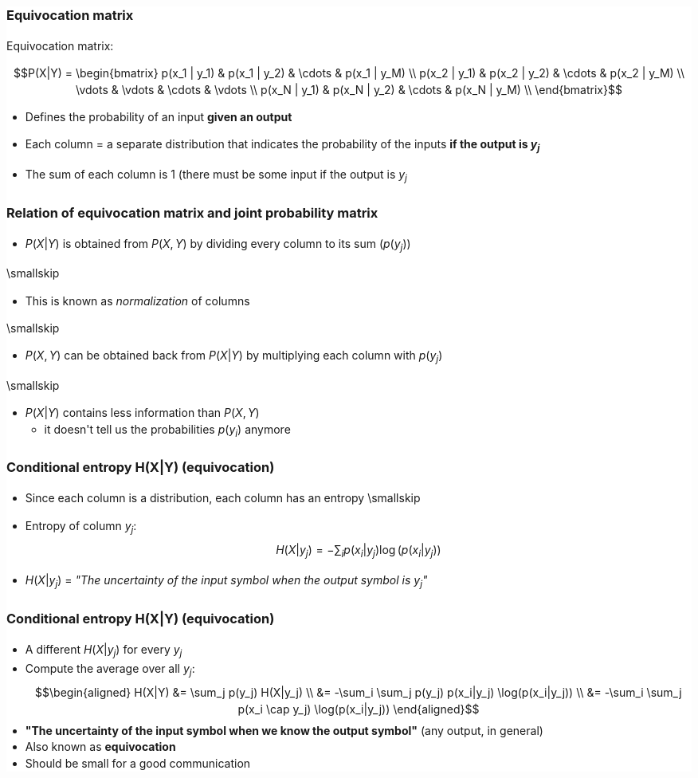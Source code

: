 ### Equivocation matrix

Equivocation matrix:

$$P(X|Y) =
\begin{bmatrix}
p(x_1 | y_1) & p(x_1 | y_2) & \cdots & p(x_1 | y_M) \\ 
p(x_2 | y_1) & p(x_2 | y_2) & \cdots & p(x_2 | y_M) \\ 
\vdots & \vdots & \cdots & \vdots \\
p(x_N | y_1) & p(x_N | y_2) & \cdots & p(x_N | y_M) \\
\end{bmatrix}$$

* Defines the probability of an input **given an output**
* Each column  = a separate distribution that indicates the probability of the inputs
**if the output is $y_j$**

* The sum of each column is 1 (there must be some input if the output is $y_j$

### Relation of equivocation matrix and joint probability matrix

* $P(X|Y)$ is obtained from $P(X,Y)$ by dividing every column to its sum ($p(y_j)$)

\smallskip

* This is known as *normalization* of columns

\smallskip

* $P(X,Y)$ can be obtained back from $P(X|Y)$ by multiplying each column with $p(y_j)$

\smallskip

* $P(X|Y)$ contains less information than $P(X,Y)$
    * it doesn't tell us the probabilities $p(y_i)$ anymore

### Conditional entropy H(X|Y) (equivocation)

* Since each column is a distribution, each column has an entropy
\smallskip

* Entropy of column $y_j$:
$$H(X|y_j) = -\sum_i p(x_i|y_j) \log(p(x_i|y_j))$$

* $H(X|y_j)$ = *"The uncertainty of the input symbol when the output symbol is $y_j$"*

### Conditional entropy H(X|Y) (equivocation)

* A different $H(X|y_j)$ for every $y_j$
* Compute the average over all $y_j$:
$$\begin{aligned}
H(X|Y) &= \sum_j p(y_j) H(X|y_j) \\
       &= -\sum_i \sum_j p(y_j) p(x_i|y_j) \log(p(x_i|y_j)) \\
       &= -\sum_i \sum_j p(x_i \cap y_j) \log(p(x_i|y_j))
\end{aligned}$$
* **"The uncertainty of the input symbol when we know the output symbol"** (any output, in general)
* Also known as **equivocation**
* Should be small for a good communication
